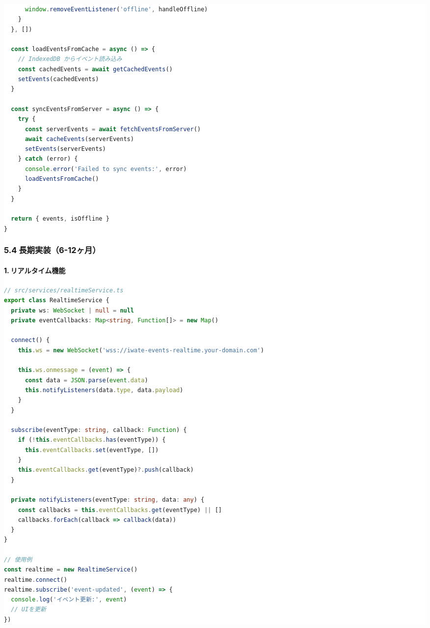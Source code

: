 ```typescript
      window.removeEventListener('offline', handleOffline)
    }
  }, [])

  const loadEventsFromCache = async () => {
    // IndexedDB からイベント読み込み
    const cachedEvents = await getCachedEvents()
    setEvents(cachedEvents)
  }

  const syncEventsFromServer = async () => {
    try {
      const serverEvents = await fetchEventsFromServer()
      await cacheEvents(serverEvents)
      setEvents(serverEvents)
    } catch (error) {
      console.error('Failed to sync events:', error)
      loadEventsFromCache()
    }
  }

  return { events, isOffline }
}
```

### 5.4 長期実装（6-12ヶ月）

#### 1. リアルタイム機能
```typescript
// src/services/realtimeService.ts
export class RealtimeService {
  private ws: WebSocket | null = null
  private eventCallbacks: Map<string, Function[]> = new Map()

  connect() {
    this.ws = new WebSocket('wss://iwate-events-realtime.your-domain.com')
    
    this.ws.onmessage = (event) => {
      const data = JSON.parse(event.data)
      this.notifyListeners(data.type, data.payload)
    }
  }

  subscribe(eventType: string, callback: Function) {
    if (!this.eventCallbacks.has(eventType)) {
      this.eventCallbacks.set(eventType, [])
    }
    this.eventCallbacks.get(eventType)?.push(callback)
  }

  private notifyListeners(eventType: string, data: any) {
    const callbacks = this.eventCallbacks.get(eventType) || []
    callbacks.forEach(callback => callback(data))
  }
}

// 使用例
const realtime = new RealtimeService()
realtime.connect()
realtime.subscribe('event-updated', (event) => {
  console.log('イベント更新:', event)
  // UIを更新
})
```